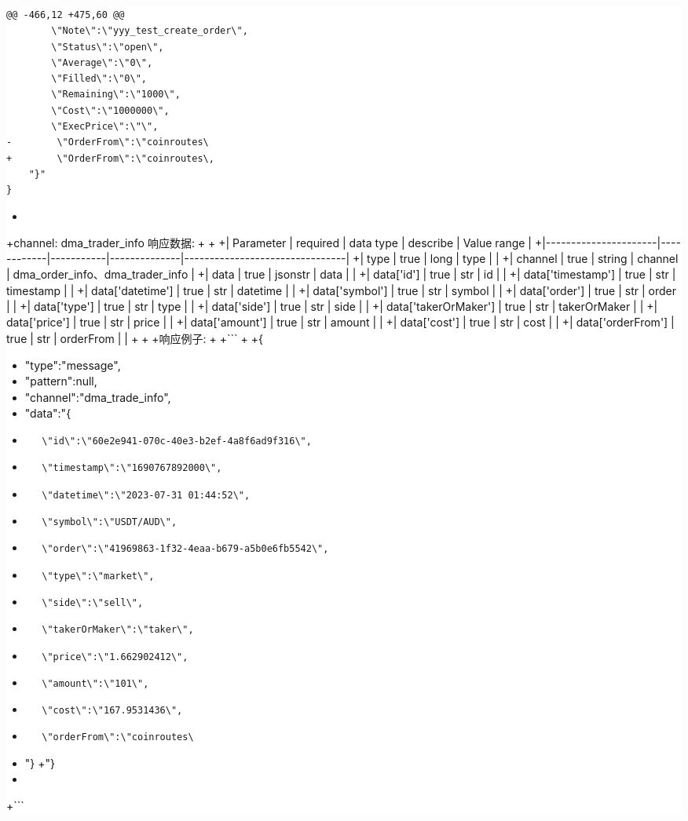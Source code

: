  ```
@@ -466,12 +475,60 @@
         \"Note\":\"yyy_test_create_order\",
         \"Status\":\"open\",
         \"Average\":\"0\",
         \"Filled\":\"0\",
         \"Remaining\":\"1000\",
         \"Cost\":\"1000000\",
         \"ExecPrice\":\"\",
-        \"OrderFrom\":\"coinroutes\
+        \"OrderFrom\":\"coinroutes\,
     "}"
 }
 
 ```
+
+channel: dma_trader_info 响应数据:
+
+
+| Parameter            | required   | data type | describe     | Value range                    |
+|----------------------|------------|-----------|--------------|--------------------------------|
+| type                 | true       | long      | type         |                                |
+| channel              | true       | string    | channel      | dma_order_info、dma_trader_info |
+| data                 | true       | jsonstr   | data         |                                |
+| data['id']           | true       | str       | id           |                                |
+| data['timestamp']    | true       | str       | timestamp    |                                |
+| data['datetime']     | true       | str       | datetime     |                                |
+| data['symbol']       | true       | str       | symbol       |                                |
+| data['order']        | true       | str       | order        |                                |
+| data['type']         | true       | str       | type         |                                |
+| data['side']         | true       | str       | side         |                                |
+| data['takerOrMaker'] | true       | str       | takerOrMaker |                                |
+| data['price']        | true       | str       | price        |                                |
+| data['amount']       | true       | str       | amount       |                                |
+| data['cost']         | true       | str       | cost         |                                |
+| data['orderFrom']    | true       | str       | orderFrom    |                                |
+
+
+响应例子:
+
+```
+
+{
+    "type":"message",
+    "pattern":null,
+    "channel":"dma_trade_info",
+    "data":"{
+        \"id\":\"60e2e941-070c-40e3-b2ef-4a8f6ad9f316\",
+        \"timestamp\":\"1690767892000\",
+        \"datetime\":\"2023-07-31 01:44:52\",
+        \"symbol\":\"USDT/AUD\",
+        \"order\":\"41969863-1f32-4eaa-b679-a5b0e6fb5542\",
+        \"type\":\"market\",
+        \"side\":\"sell\",
+        \"takerOrMaker\":\"taker\",
+        \"price\":\"1.662902412\",
+        \"amount\":\"101\",
+        \"cost\":\"167.9531436\",
+        \"orderFrom\":\"coinroutes\
+    "}
+"}
+
+```
```
```